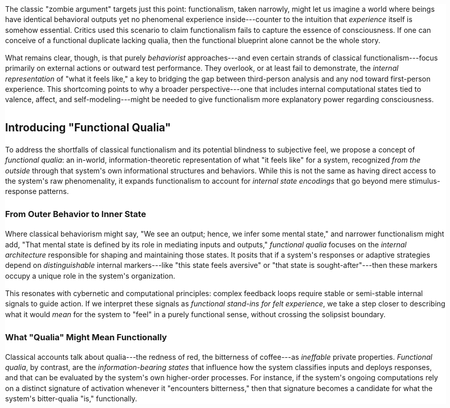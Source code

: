 The classic "zombie argument" targets just this point: functionalism,
taken narrowly, might let us imagine a world where beings have identical
behavioral outputs yet no phenomenal experience inside---counter to the
intuition that *experience* itself is somehow essential. Critics used
this scenario to claim functionalism fails to capture the essence of
consciousness. If one can conceive of a functional duplicate lacking
qualia, then the functional blueprint alone cannot be the whole story.

What remains clear, though, is that purely *behaviorist*
approaches---and even certain strands of classical functionalism---focus
primarily on external actions or outward test performance. They
overlook, or at least fail to demonstrate, the *internal representation*
of "what it feels like," a key to bridging the gap between third-person
analysis and any nod toward first-person experience. This shortcoming
points to why a broader perspective---one that includes internal
computational states tied to valence, affect, and self-modeling---might
be needed to give functionalism more explanatory power regarding
consciousness.

## Introducing "Functional Qualia"

To address the shortfalls of classical functionalism and its potential
blindness to subjective feel, we propose a concept of *functional
qualia*: an in-world, information-theoretic representation of what "it
feels like" for a system, recognized *from the outside* through that
system's own informational structures and behaviors. While this is not
the same as having direct access to the system's raw phenomenality, it
expands functionalism to account for *internal state encodings* that go
beyond mere stimulus-response patterns.

### From Outer Behavior to Inner State

Where classical behaviorism might say, "We see an output; hence, we
infer some mental state," and narrower functionalism might add, "That
mental state is defined by its role in mediating inputs and outputs,"
*functional qualia* focuses on the *internal architecture* responsible
for shaping and maintaining those states. It posits that if a system's
responses or adaptive strategies depend on *distinguishable* internal
markers---like "this state feels aversive" or "that state is
sought-after"---then these markers occupy a unique role in the system's
organization.

This resonates with cybernetic and computational principles: complex
feedback loops require stable or semi-stable internal signals to guide
action. If we interpret these signals as *functional stand-ins for felt
experience*, we take a step closer to describing what it would *mean*
for the system to "feel" in a purely functional sense, without crossing
the solipsist boundary.

### What "Qualia" Might Mean Functionally

Classical accounts talk about qualia---the redness of red, the
bitterness of coffee---as *ineffable* private properties. *Functional
qualia*, by contrast, are the *information-bearing states* that
influence how the system classifies inputs and deploys responses, and
that can be evaluated by the system's own higher-order processes. For
instance, if the system's ongoing computations rely on a distinct
signature of activation whenever it "encounters bitterness," then that
signature becomes a candidate for what the system's bitter-qualia "is,"
functionally.
